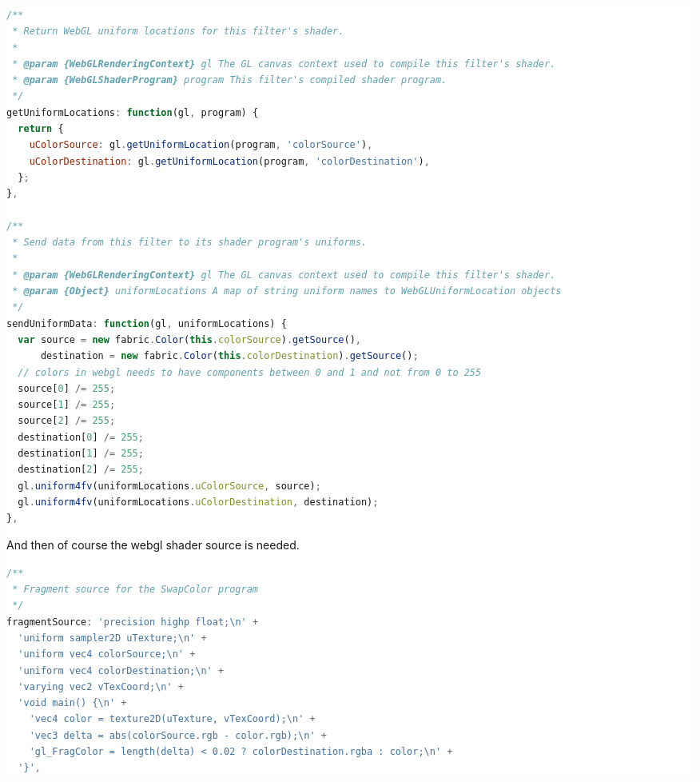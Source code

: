 ```js
/**
 * Return WebGL uniform locations for this filter's shader.
 *
 * @param {WebGLRenderingContext} gl The GL canvas context used to compile this filter's shader.
 * @param {WebGLShaderProgram} program This filter's compiled shader program.
 */
getUniformLocations: function(gl, program) {
  return {
    uColorSource: gl.getUniformLocation(program, 'colorSource'),
    uColorDestination: gl.getUniformLocation(program, 'colorDestination'),
  };
},

/**
 * Send data from this filter to its shader program's uniforms.
 *
 * @param {WebGLRenderingContext} gl The GL canvas context used to compile this filter's shader.
 * @param {Object} uniformLocations A map of string uniform names to WebGLUniformLocation objects
 */
sendUniformData: function(gl, uniformLocations) {
  var source = new fabric.Color(this.colorSource).getSource(),
      destination = new fabric.Color(this.colorDestination).getSource();
  // colors in webgl needs to have components between 0 and 1 and not from 0 to 255
  source[0] /= 255;
  source[1] /= 255;
  source[2] /= 255;
  destination[0] /= 255;
  destination[1] /= 255;
  destination[2] /= 255;
  gl.uniform4fv(uniformLocations.uColorSource, source);
  gl.uniform4fv(uniformLocations.uColorDestination, destination);
},
```

And then of course the webgl shader source is needed.

```js
/**
 * Fragment source for the SwapColor program
 */
fragmentSource: 'precision highp float;\n' +
  'uniform sampler2D uTexture;\n' +
  'uniform vec4 colorSource;\n' +
  'uniform vec4 colorDestination;\n' +
  'varying vec2 vTexCoord;\n' +
  'void main() {\n' +
    'vec4 color = texture2D(uTexture, vTexCoord);\n' +
    'vec3 delta = abs(colorSource.rgb - color.rgb);\n' +
    'gl_FragColor = length(delta) < 0.02 ? colorDestination.rgba : color;\n' +
  '}',
```
